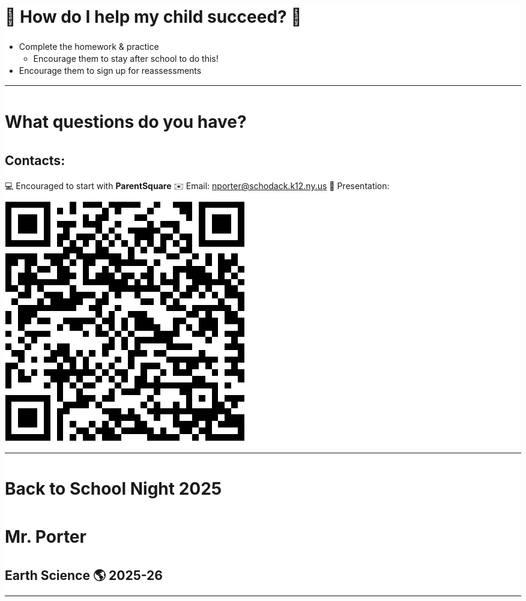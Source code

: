 
# 💯 How do I help my child succeed? 💯

- Complete the homework & practice
    - Encourage them to stay after school to do this!
- Encourage them to sign up for reassessments

---

# What questions do you have? 

## Contacts:

💻 Encouraged to start with **ParentSquare**
✉️ Email: nporter@schodack.k12.ny.us
🔗 Presentation: 

![center width:200](image-2.png)

---


# Back to School Night 2025 

# **Mr. Porter**

## Earth Science 🌎 2025-26

---